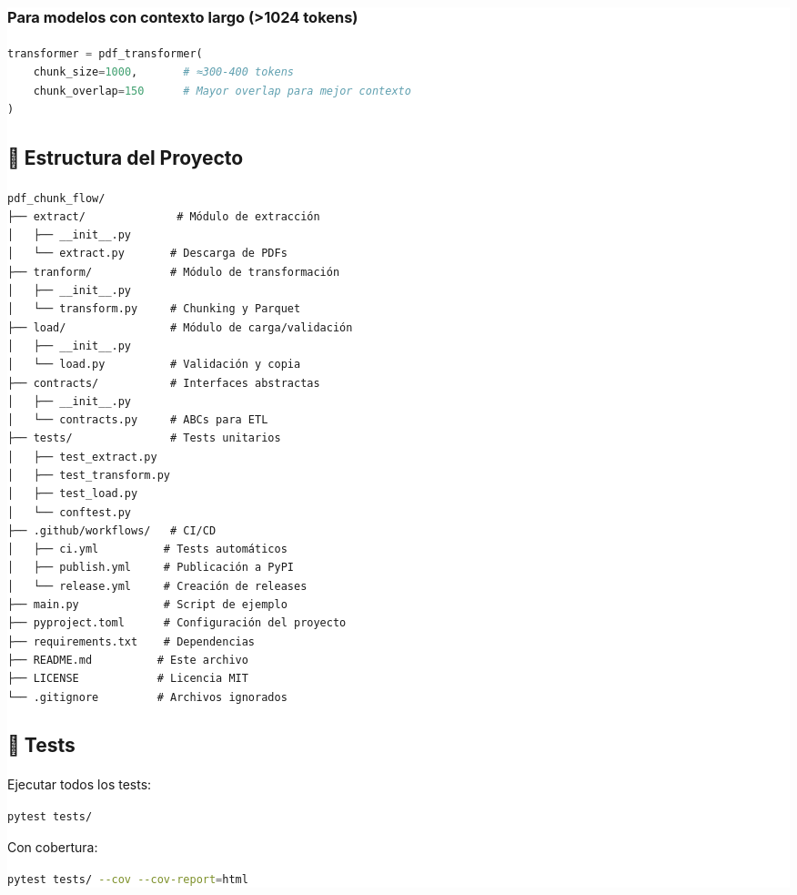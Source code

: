 ### Para modelos con contexto largo (>1024 tokens)

```python
transformer = pdf_transformer(
    chunk_size=1000,       # ≈300-400 tokens
    chunk_overlap=150      # Mayor overlap para mejor contexto
)
```

## 📁 Estructura del Proyecto

```
pdf_chunk_flow/
├── extract/              # Módulo de extracción
│   ├── __init__.py
│   └── extract.py       # Descarga de PDFs
├── tranform/            # Módulo de transformación
│   ├── __init__.py
│   └── transform.py     # Chunking y Parquet
├── load/                # Módulo de carga/validación
│   ├── __init__.py
│   └── load.py          # Validación y copia
├── contracts/           # Interfaces abstractas
│   ├── __init__.py
│   └── contracts.py     # ABCs para ETL
├── tests/               # Tests unitarios
│   ├── test_extract.py
│   ├── test_transform.py
│   ├── test_load.py
│   └── conftest.py
├── .github/workflows/   # CI/CD
│   ├── ci.yml          # Tests automáticos
│   ├── publish.yml     # Publicación a PyPI
│   └── release.yml     # Creación de releases
├── main.py             # Script de ejemplo
├── pyproject.toml      # Configuración del proyecto
├── requirements.txt    # Dependencias
├── README.md          # Este archivo
├── LICENSE            # Licencia MIT
└── .gitignore         # Archivos ignorados
```

## 🧪 Tests

Ejecutar todos los tests:

```bash
pytest tests/
```

Con cobertura:

```bash
pytest tests/ --cov --cov-report=html
```
